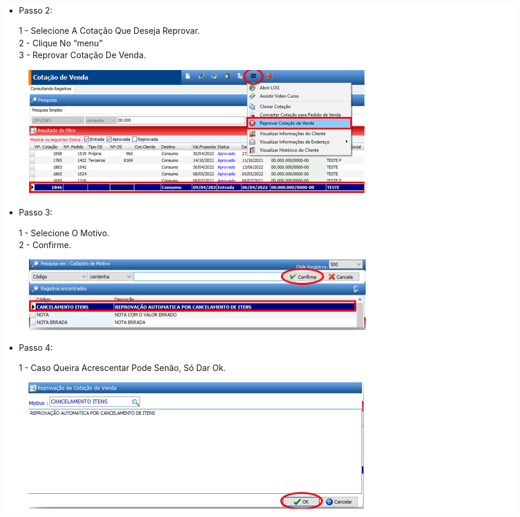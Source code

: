 *   Passo 2:

    1 - Selecione A Cotação Que Deseja Reprovar.\
    2 - Clique No “menu”\
    3 - Reprovar Cotação De Venda.

<figure><img src="../../.gitbook/assets/image (1) (1) (1) (1) (1) (1) (1) (1) (1) (1) (1) (1) (1) (1) (1) (1) (1) (1) (1) (1) (1) (1) (1) (1) (1) (1).png" alt=""><figcaption></figcaption></figure>

*   Passo 3:

    1 - Selecione O Motivo.\
    2 - Confirme.

<figure><img src="../../.gitbook/assets/image (2) (1) (1) (1) (1) (1) (1) (1) (1) (1) (1) (1) (1) (1) (1) (1) (1) (1) (1) (1) (1) (1) (1) (1) (1) (1).png" alt=""><figcaption></figcaption></figure>

*   Passo 4:

    1 - Caso Queira Acrescentar Pode Senão, Só Dar Ok.

<figure><img src="../../.gitbook/assets/image (270).png" alt=""><figcaption></figcaption></figure>
